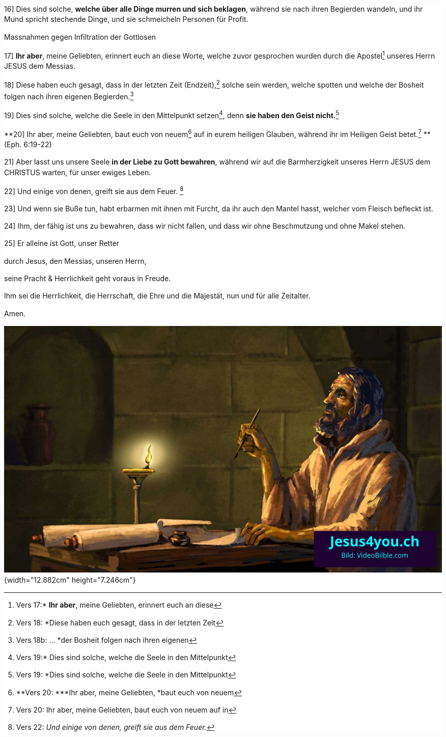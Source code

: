 16\] Dies sind solche, **welche über alle Dinge murren und sich
beklagen**, während sie nach ihren Begierden wandeln, und ihr Mund
spricht stechende Dinge, und sie schmeicheln Personen für Profit.

Massnahmen gegen Infiltration der Gottlosen

17\] **Ihr aber**, meine Geliebten, erinnert euch an diese Worte, welche
zuvor gesprochen wurden durch die Apostel[^20] unseres Herrn JESUS dem
Messias.

18\] Diese haben euch gesagt, dass in der letzten Zeit (Endzeit),[^21]
solche sein werden, welche spotten und welche der Bosheit folgen nach
ihren eigenen Begierden.[^22]

19\] Dies sind solche, welche die Seele in den Mittelpunkt setzen[^23],
denn **sie haben den Geist nicht**.[^24]

**20\] Ihr aber, meine Geliebten, baut euch von neuem[^25] auf in eurem
heiligen Glauben, während ihr im Heiligen Geist betet.[^26] **(Eph.
6:19-22)

21\] Aber lasst uns unsere Seele **in der Liebe zu Gott bewahren**,
während wir auf die Barmherzigkeit unseres Herrn JESUS dem CHRISTUS
warten, für unser ewiges Leben.

22\] Und einige von denen, greift sie aus dem Feuer. [^27]

23\] Und wenn sie Buße tun, habt erbarmen mit ihnen mit Furcht, da ihr
auch den Mantel hasst, welcher vom Fleisch befleckt ist.

24\] Ihm, der fähig ist uns zu bewahren, dass wir nicht fallen, und dass
wir ohne Beschmutzung und ohne Makel stehen.

25\] Er alleine ist Gott, unser Retter

durch Jesus, den Messias, unseren Herrn,

seine Pracht & Herrlichkeit geht voraus in Freude.

Ihm sei die Herrlichkeit, die Herrschaft, die Ehre und die Majestät, nun
und für alle Zeitalter.

Amen.

![](./100000000000078000000438B0AB37F5A1D2E895.jpg){width="12.882cm"
height="7.246cm"}

[^1]:  zu Vers 1: *Bruder des Jakobus:* Jakobus, der Verfasser des
[^2]:  Vers 1: *Judas, ein Diener von Jesus, und ein Bruder von
[^3]:  Vers 3: *Geliebte, während ich alle Sorgfalt anwende euch über
[^4]: ** Vers 3: *****dass ihr ****für den Glauben kämpft****,****
[^5]: ** *****welcher den ****Heil****i****gen**** ****anfangs
[^6]:  V4: *Böse Menschen, welche die Gnade Gottes pervertieren durch
[^7]:  Vers 6: *Und die Engel, welche ihren Herrschaftsbereich nicht
[^8]:  Vers 7: *In gleicher Weise auch Sodom und Gomorrha und die
[^9]:  Vers 7b:* Da sie zum Gericht verurteilt wurden, sind sie unter
[^10]:  Vers 8:* In gleicher Weise auch die, welche in Träumen in Lust
[^11]: * Verse 8-10: \... beschmutzen ihr Fleisch und **ignorieren
[^12]:  Vers 9: *Wenn sogar der Erzengel Michael, als er mit dem teufel
[^13]:  Vers 10: *Und diese Menschen lästern über solche Dinge, welche
[^14]:  Vers 11: ***Wehe** diesen, denn sie sind auf dem Weg Kains
[^15]:  Vers 11: *Wehe diesen, denn *
[^16]:  Vers 11: *sind dem Irrtum Bileams nach Gewinn nachgeeifert.. *
[^17]:  Vers 14 & 15: *Über diese hat auch **Henoch** prophezeit, der
[^18]: * Vers 14&15: *Siehe der Herr YAH kommt mit **Zehn Tausenden
[^19]:  Vers 15: \...*und wegen all der harten Worte, welche diese bösen
[^20]:  Vers 17:* **Ihr aber**, meine Geliebten, erinnert euch an diese
[^21]:  Vers 18: *Diese haben euch gesagt, dass in der letzten Zeit
[^22]:  Vers 18b: \... *der Bosheit folgen nach ihren eigenen
[^23]:  Vers 19:* Dies sind solche, welche die Seele in den Mittelpunkt
[^24]:  Vers 19: *Dies sind solche, welche die Seele in den Mittelpunkt
[^25]:  **Vers 20: ***Ihr aber, meine Geliebten, *baut euch von neuem
[^26]:  Vers 20: Ihr aber, meine Geliebten, baut euch von neuem auf in
[^27]:  Vers 22: *Und einige von denen, greift sie aus dem Feuer.*